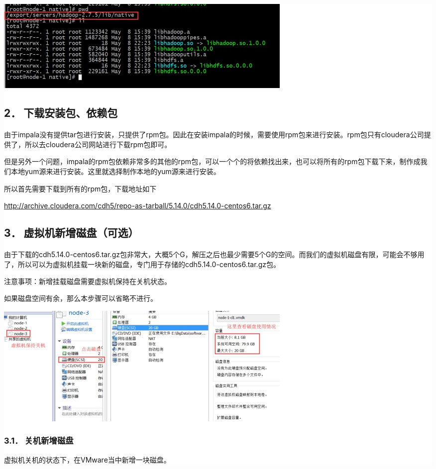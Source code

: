 ![img](day13-impala\wps1958.tmp.jpg) 

## 2． 下载安装包、依赖包

由于impala没有提供tar包进行安装，只提供了rpm包。因此在安装impala的时候，需要使用rpm包来进行安装。rpm包只有cloudera公司提供了，所以去cloudera公司网站进行下载rpm包即可。

但是另外一个问题，impala的rpm包依赖非常多的其他的rpm包，可以一个个的将依赖找出来，也可以将所有的rpm包下载下来，制作成我们本地yum源来进行安装。这里就选择制作本地的yum源来进行安装。

所以首先需要下载到所有的rpm包，下载地址如下

http://archive.cloudera.com/cdh5/repo-as-tarball/5.14.0/cdh5.14.0-centos6.tar.gz

## 3． 虚拟机新增磁盘（可选）

由于下载的cdh5.14.0-centos6.tar.gz包非常大，大概5个G，解压之后也最少需要5个G的空间。而我们的虚拟机磁盘有限，可能会不够用了，所以可以为虚拟机挂载一块新的磁盘，专门用于存储的cdh5.14.0-centos6.tar.gz包。

注意事项：新增挂载磁盘需要虚拟机保持在关机状态。

如果磁盘空间有余，那么本步骤可以省略不进行。

![img](day13-impala\wps1959.tmp.jpg) 

### 3.1． 关机新增磁盘

虚拟机关机的状态下，在VMware当中新增一块磁盘。
